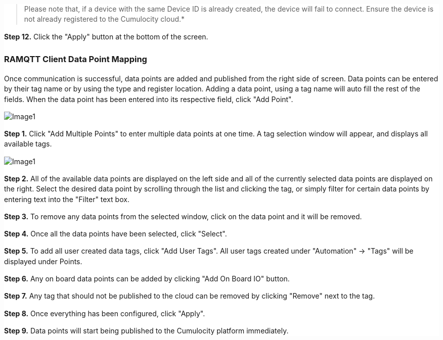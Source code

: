 > Please note that, if a device with the same Device ID is already created, the
device will fail to connect. Ensure the device is not already
registered to the Cumulocity cloud.*

**Step 12.** Click the "Apply" button at the bottom of the screen.

### RAMQTT Client Data Point Mapping 

Once communication is successful, data points are added and published from the right side of screen. Data points can be entered by their tag name or by using the type and register location. Adding a data point, using a tag name will auto fill the rest of the fields. When the data point has been entered into its respective field, click "Add Point".

![Image1](/guides/devices/redlion_ram/rlimage17.png)

**Step 1.** Click "Add Multiple Points" to enter multiple data points
at one time. A tag selection window will appear, and displays all
available tags.

![Image1](/guides/devices/redlion_ram/rlimage18.png)

**Step 2.** All of the available data points are displayed on the left side
and all of the currently selected data points are displayed on the right. Select
the desired data point by scrolling through the list and clicking the
tag, or simply filter for certain data points by entering text into the
"Filter" text box.

**Step 3.** To remove any data points from the selected window, click on the data point and it will be removed.

**Step 4.** Once all the data points have been selected, click "Select".

**Step 5.** To add all user created data tags, click "Add User Tags". All user tags created under "Automation" -> "Tags" will be displayed under Points.

**Step 6.** Any on board data points can be added by clicking "Add On
Board IO" button.

**Step 7.** Any tag that should not be published to the cloud can be
removed by clicking "Remove" next to the tag.

**Step 8.** Once everything has been configured, click "Apply".

**Step 9.** Data points will start being published to the Cumulocity platform immediately.
